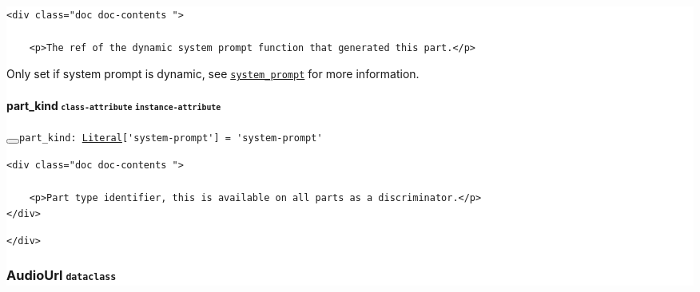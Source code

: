     <div class="doc doc-contents ">

        <p>The ref of the dynamic system prompt function that generated this part.</p>
<p>Only set if system prompt is dynamic, see <a class="autorefs autorefs-internal" href="../agent/#pydantic_ai.agent.Agent.system_prompt"><code>system_prompt</code></a> for more information.</p>
    </div>

</div>






<div class="doc doc-object doc-attribute">



<h4 id="pydantic_ai.messages.SystemPromptPart.part_kind" class="doc doc-heading">
            <span class="doc doc-object-name doc-attribute-name">part_kind</span>


  <span class="doc doc-labels">
      <small class="doc doc-label doc-label-class-attribute"><code>class-attribute</code></small>
      <small class="doc doc-label doc-label-instance-attribute"><code>instance-attribute</code></small>
  </span>

</h4>
<div class="language-python doc-signature highlight"><pre id="__code_4"><span></span><button class="md-clipboard md-icon" title="Copy to clipboard" data-clipboard-target="#__code_4 > code"></button><code><span class="n">part_kind</span><span class="p">:</span> <span class="n"><a class="autorefs autorefs-external" title="typing.Literal" href="https://docs.python.org/3/library/typing.html#typing.Literal">Literal</a></span><span class="p">[</span><span class="s1">'system-prompt'</span><span class="p">]</span> <span class="o">=</span> <span class="s1">'system-prompt'</span>
</code></pre></div>

    <div class="doc doc-contents ">

        <p>Part type identifier, this is available on all parts as a discriminator.</p>
    </div>

</div>




  </div>

    </div>

</div>






<div class="doc doc-object doc-class">



<h3 id="pydantic_ai.messages.AudioUrl" class="doc doc-heading">
            <span class="doc doc-object-name doc-class-name">AudioUrl</span>


  <span class="doc doc-labels">
      <small class="doc doc-label doc-label-dataclass"><code>dataclass</code></small>
  </span>
